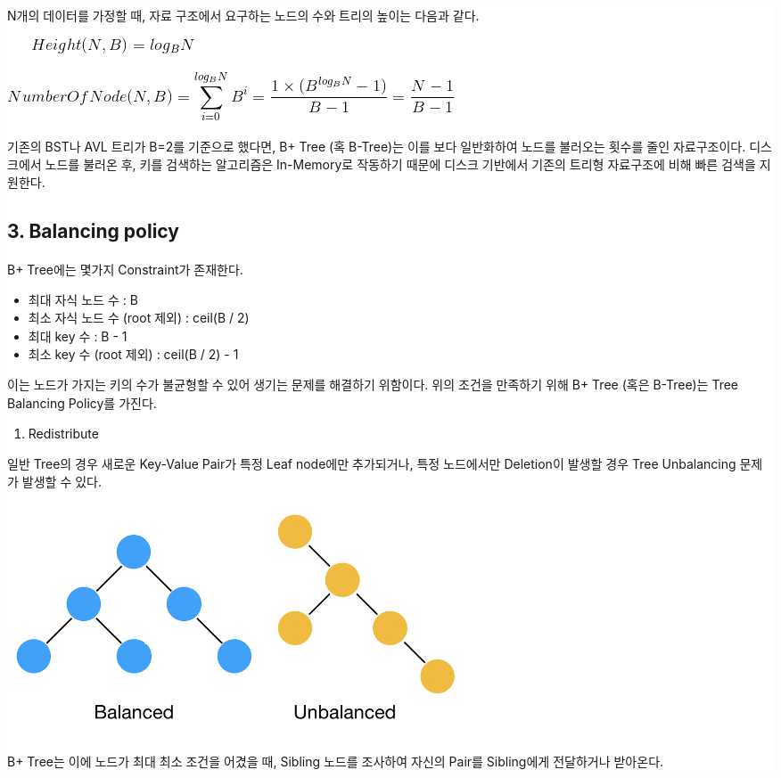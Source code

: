 N개의 데이터를 가정할 때, 자료 구조에서 요구하는 노드의 수와 트리의 높이는 다음과 같다.

![the number of nodes for B+ Tree](./rsrc/form2.png)

기존의 BST나 AVL 트리가 B=2를 기준으로 했다면, B+ Tree (혹 B-Tree)는 이를 보다 일반화하여 노드를 불러오는 횟수를 줄인 자료구조이다. 디스크에서 노드를 불러온 후, 키를 검색하는 알고리즘은 In-Memory로 작동하기 때문에 디스크 기반에서 기존의 트리형 자료구조에 비해 빠른 검색을 지원한다.

## 3. Balancing policy

B+ Tree에는 몇가지 Constraint가 존재한다.
- 최대 자식 노드 수 : B
- 최소 자식 노드 수 (root 제외) : ceil(B / 2)
- 최대 key 수 : B - 1
- 최소 key 수 (root 제외) : ceil(B / 2) - 1

이는 노드가 가지는 키의 수가 불균형할 수 있어 생기는 문제를 해결하기 위함이다. 위의 조건을 만족하기 위해 B+ Tree (혹은 B-Tree)는 Tree Balancing Policy를 가진다. 

1. Redistribute

일반 Tree의 경우 새로운 Key-Value Pair가 특정 Leaf node에만 추가되거나, 특정 노드에서만 Deletion이 발생할 경우 Tree Unbalancing 문제가 발생할 수 있다.

<img src="./rsrc/balanced.png" width="60%">

B+ Tree는 이에 노드가 최대 최소 조건을 어겼을 때, Sibling 노드를 조사하여 자신의 Pair를 Sibling에게 전달하거나 받아온다. 
